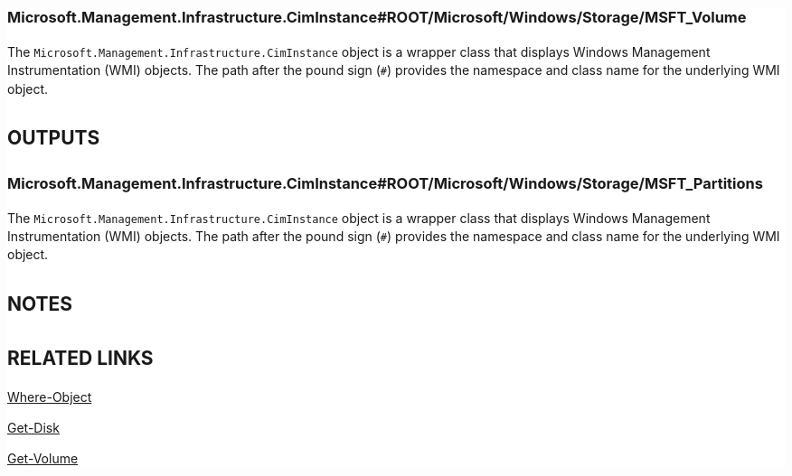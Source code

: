 ### Microsoft.Management.Infrastructure.CimInstance#ROOT/Microsoft/Windows/Storage/MSFT_Volume
The `Microsoft.Management.Infrastructure.CimInstance` object is a wrapper class that displays Windows Management Instrumentation (WMI) objects.
The path after the pound sign (`#`) provides the namespace and class name for the underlying WMI object.

## OUTPUTS

### Microsoft.Management.Infrastructure.CimInstance#ROOT/Microsoft/Windows/Storage/MSFT_Partitions
The `Microsoft.Management.Infrastructure.CimInstance` object is a wrapper class that displays Windows Management Instrumentation (WMI) objects.
The path after the pound sign (`#`) provides the namespace and class name for the underlying WMI object.

## NOTES

## RELATED LINKS

[Where-Object](http://go.microsoft.com/fwlink/p/?LinkID=113423)

[Get-Disk](./Get-Disk.md)

[Get-Volume](./Get-Volume.md)

